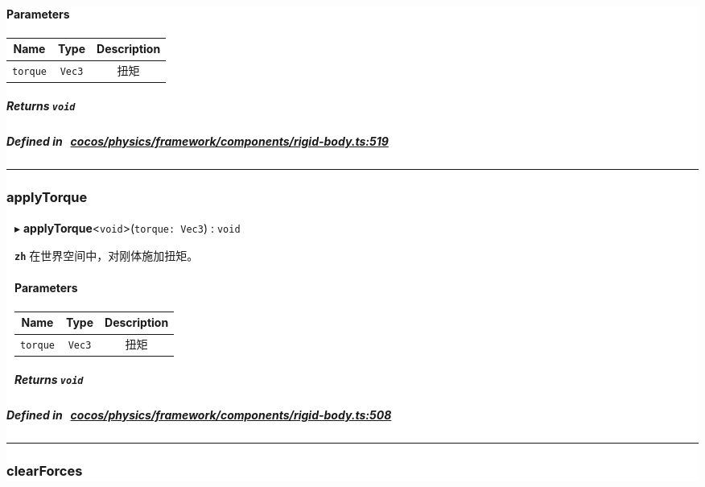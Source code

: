 






#### Parameters

| Name | Type | Description |
| :------: | :------: | :------: |
| `torque` | `Vec3` | 扭矩  |



##### Returns `void`




</div>

##### Defined in &nbsp;   [cocos/physics/framework/components/rigid-body.ts:519](https://github.com/cocos-creator/engine/blob/c7bf6b8a9/cocos/physics/framework/components/rigid-body.ts#L519)&nbsp;
___
### applyTorque
<div style="margin-left: 10px;">

▸   **applyTorque**<`void`\>(`torque: Vec3`) : `void`




**`zh`** 
在世界空间中，对刚体施加扭矩。








#### Parameters

| Name | Type | Description |
| :------: | :------: | :------: |
| `torque` | `Vec3` | 扭矩  |



##### Returns `void`




</div>

##### Defined in &nbsp;   [cocos/physics/framework/components/rigid-body.ts:508](https://github.com/cocos-creator/engine/blob/c7bf6b8a9/cocos/physics/framework/components/rigid-body.ts#L508)&nbsp;
___
### clearForces
<div style="margin-left: 10px;">

